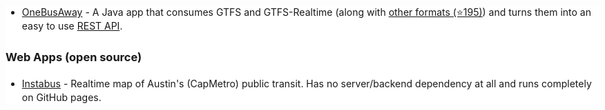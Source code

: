 *   [OneBusAway](http://onebusaway.org/) - A Java app that consumes GTFS and GTFS-Realtime (along with [other formats (⭐195)](https://github.com/OneBusAway/onebusaway-application-modules/wiki/Real-Time-Data-Configuration-Guide)) and turns them into an easy to use [REST API](http://developer.onebusaway.org/modules/onebusaway-application-modules/current/api/where/index.html).

### Web Apps (open source)

*   [Instabus](http://instabus.org) - Realtime map of Austin's (CapMetro) public transit. Has no server/backend dependency at all and runs completely on GitHub pages.